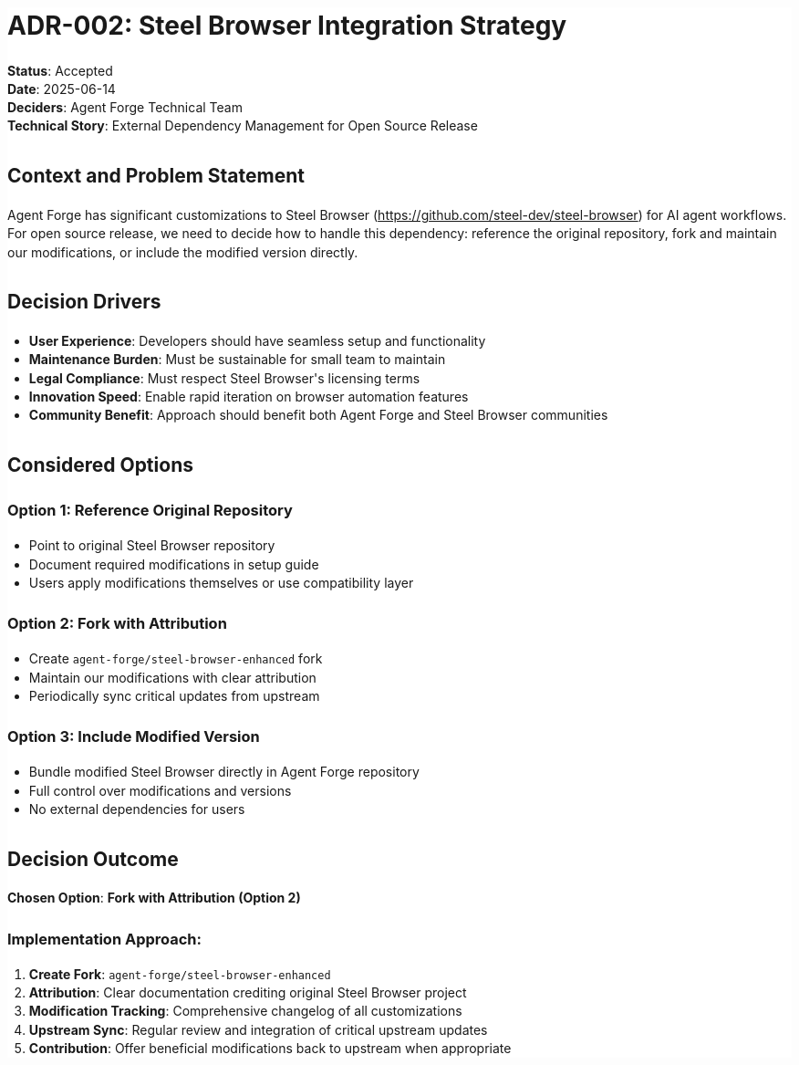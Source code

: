 # ADR-002: Steel Browser Integration Strategy

**Status**: Accepted  
**Date**: 2025-06-14  
**Deciders**: Agent Forge Technical Team  
**Technical Story**: External Dependency Management for Open Source Release

## Context and Problem Statement

Agent Forge has significant customizations to Steel Browser (https://github.com/steel-dev/steel-browser) for AI agent workflows. For open source release, we need to decide how to handle this dependency: reference the original repository, fork and maintain our modifications, or include the modified version directly.

## Decision Drivers

- **User Experience**: Developers should have seamless setup and functionality
- **Maintenance Burden**: Must be sustainable for small team to maintain
- **Legal Compliance**: Must respect Steel Browser's licensing terms
- **Innovation Speed**: Enable rapid iteration on browser automation features
- **Community Benefit**: Approach should benefit both Agent Forge and Steel Browser communities

## Considered Options

### Option 1: Reference Original Repository
- Point to original Steel Browser repository
- Document required modifications in setup guide
- Users apply modifications themselves or use compatibility layer

### Option 2: Fork with Attribution
- Create `agent-forge/steel-browser-enhanced` fork
- Maintain our modifications with clear attribution
- Periodically sync critical updates from upstream

### Option 3: Include Modified Version
- Bundle modified Steel Browser directly in Agent Forge repository
- Full control over modifications and versions
- No external dependencies for users

## Decision Outcome

**Chosen Option**: **Fork with Attribution (Option 2)**

### Implementation Approach:

1. **Create Fork**: `agent-forge/steel-browser-enhanced`
2. **Attribution**: Clear documentation crediting original Steel Browser project
3. **Modification Tracking**: Comprehensive changelog of all customizations
4. **Upstream Sync**: Regular review and integration of critical upstream updates
5. **Contribution**: Offer beneficial modifications back to upstream when appropriate
